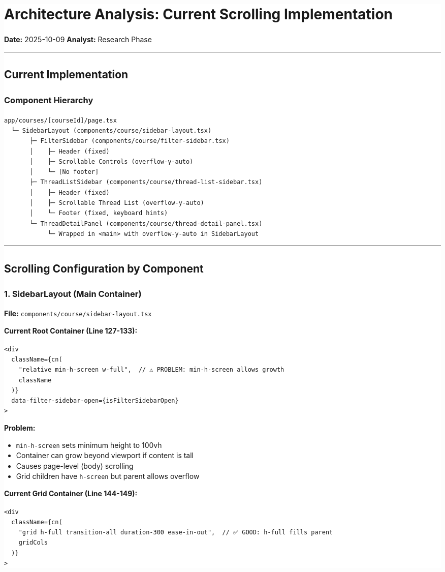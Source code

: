 # Architecture Analysis: Current Scrolling Implementation

**Date:** 2025-10-09
**Analyst:** Research Phase

---

## Current Implementation

### Component Hierarchy

```
app/courses/[courseId]/page.tsx
  └─ SidebarLayout (components/course/sidebar-layout.tsx)
       ├─ FilterSidebar (components/course/filter-sidebar.tsx)
       │    ├─ Header (fixed)
       │    ├─ Scrollable Controls (overflow-y-auto)
       │    └─ [No footer]
       ├─ ThreadListSidebar (components/course/thread-list-sidebar.tsx)
       │    ├─ Header (fixed)
       │    ├─ Scrollable Thread List (overflow-y-auto)
       │    └─ Footer (fixed, keyboard hints)
       └─ ThreadDetailPanel (components/course/thread-detail-panel.tsx)
            └─ Wrapped in <main> with overflow-y-auto in SidebarLayout
```

---

## Scrolling Configuration by Component

### 1. SidebarLayout (Main Container)

**File:** `components/course/sidebar-layout.tsx`

**Current Root Container (Line 127-133):**
```tsx
<div
  className={cn(
    "relative min-h-screen w-full",  // ⚠️ PROBLEM: min-h-screen allows growth
    className
  )}
  data-filter-sidebar-open={isFilterSidebarOpen}
>
```

**Problem:**
- `min-h-screen` sets minimum height to 100vh
- Container can grow beyond viewport if content is tall
- Causes page-level (body) scrolling
- Grid children have `h-screen` but parent allows overflow

**Current Grid Container (Line 144-149):**
```tsx
<div
  className={cn(
    "grid h-full transition-all duration-300 ease-in-out",  // ✅ GOOD: h-full fills parent
    gridCols
  )}
>
```

